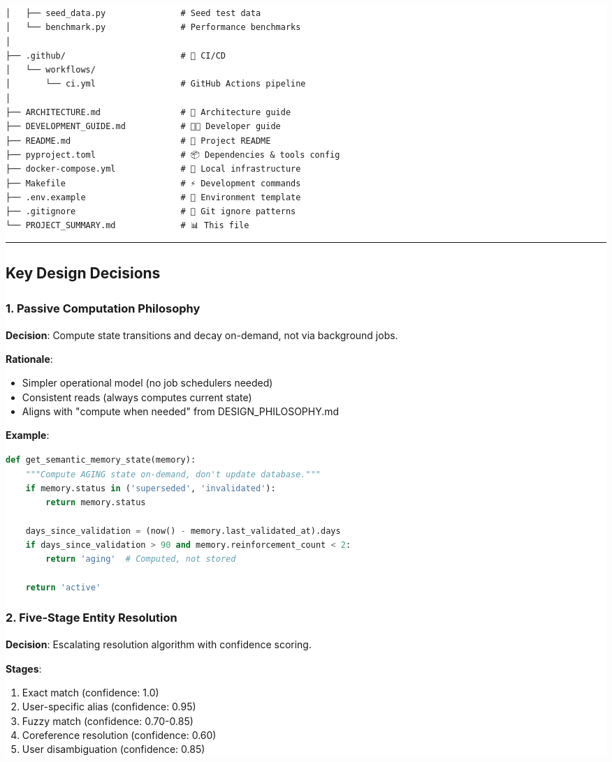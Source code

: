 ```
│   ├── seed_data.py               # Seed test data
│   └── benchmark.py               # Performance benchmarks
│
├── .github/                       # 🔄 CI/CD
│   └── workflows/
│       └── ci.yml                 # GitHub Actions pipeline
│
├── ARCHITECTURE.md                # 📐 Architecture guide
├── DEVELOPMENT_GUIDE.md           # 👨‍💻 Developer guide
├── README.md                      # 📘 Project README
├── pyproject.toml                 # 📦 Dependencies & tools config
├── docker-compose.yml             # 🐳 Local infrastructure
├── Makefile                       # ⚡ Development commands
├── .env.example                   # 🔧 Environment template
├── .gitignore                     # 🚫 Git ignore patterns
└── PROJECT_SUMMARY.md             # 📊 This file
```

---

## Key Design Decisions

### 1. Passive Computation Philosophy

**Decision**: Compute state transitions and decay on-demand, not via background jobs.

**Rationale**:
- Simpler operational model (no job schedulers needed)
- Consistent reads (always computes current state)
- Aligns with "compute when needed" from DESIGN_PHILOSOPHY.md

**Example**:
```python
def get_semantic_memory_state(memory):
    """Compute AGING state on-demand, don't update database."""
    if memory.status in ('superseded', 'invalidated'):
        return memory.status

    days_since_validation = (now() - memory.last_validated_at).days
    if days_since_validation > 90 and memory.reinforcement_count < 2:
        return 'aging'  # Computed, not stored

    return 'active'
```

### 2. Five-Stage Entity Resolution

**Decision**: Escalating resolution algorithm with confidence scoring.

**Stages**:
1. Exact match (confidence: 1.0)
2. User-specific alias (confidence: 0.95)
3. Fuzzy match (confidence: 0.70-0.85)
4. Coreference resolution (confidence: 0.60)
5. User disambiguation (confidence: 0.85)
